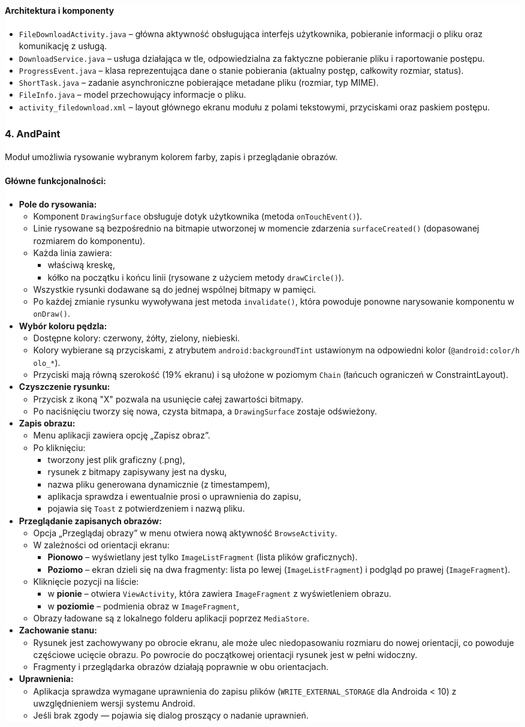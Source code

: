 #### Architektura i komponenty
- `FileDownloadActivity.java` – główna aktywność obsługująca interfejs użytkownika, pobieranie informacji o pliku oraz komunikację z usługą.
- `DownloadService.java` – usługa działająca w tle, odpowiedzialna za faktyczne pobieranie pliku i raportowanie postępu.
- `ProgressEvent.java` – klasa reprezentująca dane o stanie pobierania (aktualny postęp, całkowity rozmiar, status).
- `ShortTask.java` – zadanie asynchroniczne pobierające metadane pliku (rozmiar, typ MIME).
- `FileInfo.java` – model przechowujący informacje o pliku.
- `activity_filedownload.xml` – layout głównego ekranu modułu z polami tekstowymi, przyciskami oraz paskiem postępu.

### 4. AndPaint

Moduł umożliwia rysowanie wybranym kolorem farby, zapis i przeglądanie obrazów.

#### Główne funkcjonalności:
- **Pole do rysowania:**
    - Komponent `DrawingSurface` obsługuje dotyk użytkownika (metoda `onTouchEvent()`).
    - Linie rysowane są bezpośrednio na bitmapie utworzonej w momencie zdarzenia `surfaceCreated()` (dopasowanej rozmiarem do komponentu).
    - Każda linia zawiera:
        - właściwą kreskę,
        - kółko na początku i końcu linii (rysowane z użyciem metody `drawCircle()`).
    - Wszystkie rysunki dodawane są do jednej wspólnej bitmapy w pamięci.
    - Po każdej zmianie rysunku wywoływana jest metoda `invalidate()`, która powoduje ponowne narysowanie komponentu w `onDraw()`.
- **Wybór koloru pędzla:**
    - Dostępne kolory: czerwony, żółty, zielony, niebieski.
    - Kolory wybierane są przyciskami, z atrybutem `android:backgroundTint` ustawionym na odpowiedni kolor (`@android:color/holo_*`).
    - Przyciski mają równą szerokość (19% ekranu) i są ułożone w poziomym `Chain` (łańcuch ograniczeń w ConstraintLayout).
- **Czyszczenie rysunku:**
    - Przycisk z ikoną "X" pozwala na usunięcie całej zawartości bitmapy.
    - Po naciśnięciu tworzy się nowa, czysta bitmapa, a `DrawingSurface` zostaje odświeżony.
- **Zapis obrazu:**
    - Menu aplikacji zawiera opcję „Zapisz obraz”.
    - Po kliknięciu:
        - tworzony jest plik graficzny (.png),
        - rysunek z bitmapy zapisywany jest na dysku,
        - nazwa pliku generowana dynamicznie (z timestampem),
        - aplikacja sprawdza i ewentualnie prosi o uprawnienia do zapisu,
        - pojawia się `Toast` z potwierdzeniem i nazwą pliku.
- **Przeglądanie zapisanych obrazów:**
    - Opcja „Przeglądaj obrazy” w menu otwiera nową aktywność `BrowseActivity`.
    - W zależności od orientacji ekranu:
        - **Pionowo** – wyświetlany jest tylko `ImageListFragment` (lista plików graficznych).
        - **Poziomo** – ekran dzieli się na dwa fragmenty: lista po lewej (`ImageListFragment`) i podgląd po prawej (`ImageFragment`).
    - Kliknięcie pozycji na liście:
        - w **pionie** – otwiera `ViewActivity`, która zawiera `ImageFragment` z wyświetleniem obrazu.
        - w **poziomie** – podmienia obraz w `ImageFragment`,
    - Obrazy ładowane są z lokalnego folderu aplikacji poprzez `MediaStore`.
- **Zachowanie stanu:**
    - Rysunek jest zachowywany po obrocie ekranu, ale może ulec niedopasowaniu rozmiaru do nowej orientacji, co powoduje częściowe ucięcie obrazu. Po powrocie do początkowej orientacji rysunek jest w pełni widoczny.
    - Fragmenty i przeglądarka obrazów działają poprawnie w obu orientacjach.
- **Uprawnienia:**
    - Aplikacja sprawdza wymagane uprawnienia do zapisu plików (`WRITE_EXTERNAL_STORAGE` dla Androida < 10) z uwzględnieniem wersji systemu Android.
    - Jeśli brak zgody — pojawia się dialog proszący o nadanie uprawnień.
